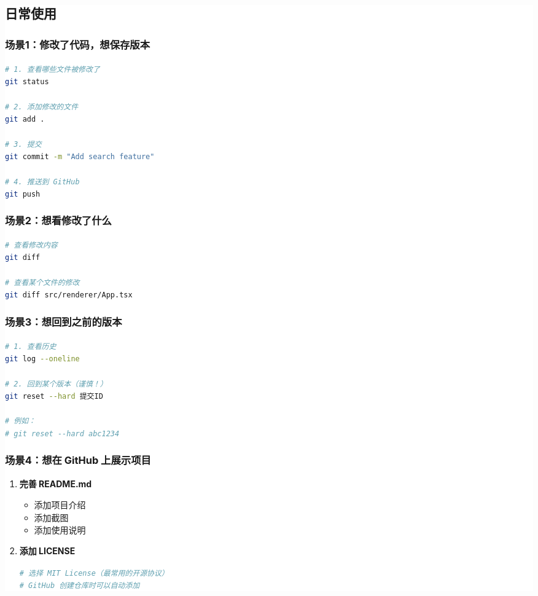 
## 日常使用

### 场景1：修改了代码，想保存版本

```bash
# 1. 查看哪些文件被修改了
git status

# 2. 添加修改的文件
git add .

# 3. 提交
git commit -m "Add search feature"

# 4. 推送到 GitHub
git push
```

### 场景2：想看修改了什么

```bash
# 查看修改内容
git diff

# 查看某个文件的修改
git diff src/renderer/App.tsx
```

### 场景3：想回到之前的版本

```bash
# 1. 查看历史
git log --oneline

# 2. 回到某个版本（谨慎！）
git reset --hard 提交ID

# 例如：
# git reset --hard abc1234
```

### 场景4：想在 GitHub 上展示项目

1. **完善 README.md**
   - 添加项目介绍
   - 添加截图
   - 添加使用说明

2. **添加 LICENSE**
   ```bash
   # 选择 MIT License（最常用的开源协议）
   # GitHub 创建仓库时可以自动添加
   ```
